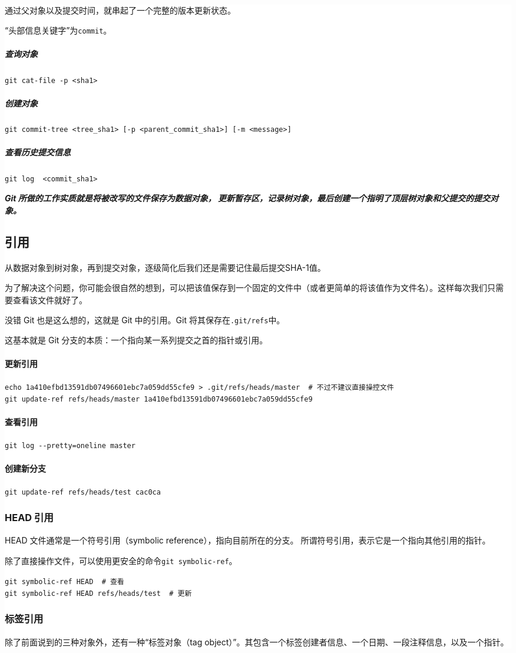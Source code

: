 通过父对象以及提交时间，就串起了一个完整的版本更新状态。

“头部信息关键字”为`commit`。

##### 查询对象
```
git cat-file -p <sha1>
```

##### 创建对象
```
git commit-tree <tree_sha1> [-p <parent_commit_sha1>] [-m <message>]
```

##### 查看历史提交信息
```
git log  <commit_sha1>
```

***Git 所做的工作实质就是将被改写的文件保存为数据对象， 更新暂存区，记录树对象，最后创建一个指明了顶层树对象和父提交的提交对象。***


## 引用
从数据对象到树对象，再到提交对象，逐级简化后我们还是需要记住最后提交SHA-1值。

为了解决这个问题，你可能会很自然的想到，可以把该值保存到一个固定的文件中（或者更简单的将该值作为文件名）。这样每次我们只需要查看该文件就好了。

没错 Git 也是这么想的，这就是 Git 中的引用。Git 将其保存在`.git/refs`中。

这基本就是 Git 分支的本质：一个指向某一系列提交之首的指针或引用。

#### 更新引用
```
echo 1a410efbd13591db07496601ebc7a059dd55cfe9 > .git/refs/heads/master  # 不过不建议直接操控文件
git update-ref refs/heads/master 1a410efbd13591db07496601ebc7a059dd55cfe9
```

#### 查看引用
```
git log --pretty=oneline master
```

#### 创建新分支
```
git update-ref refs/heads/test cac0ca
```

### HEAD 引用
HEAD 文件通常是一个符号引用（symbolic reference），指向目前所在的分支。 所谓符号引用，表示它是一个指向其他引用的指针。

除了直接操作文件，可以使用更安全的命令`git symbolic-ref`。
```
git symbolic-ref HEAD  # 查看
git symbolic-ref HEAD refs/heads/test  # 更新
```

### 标签引用
除了前面说到的三种对象外，还有一种“标签对象（tag object）”。其包含一个标签创建者信息、一个日期、一段注释信息，以及一个指针。
